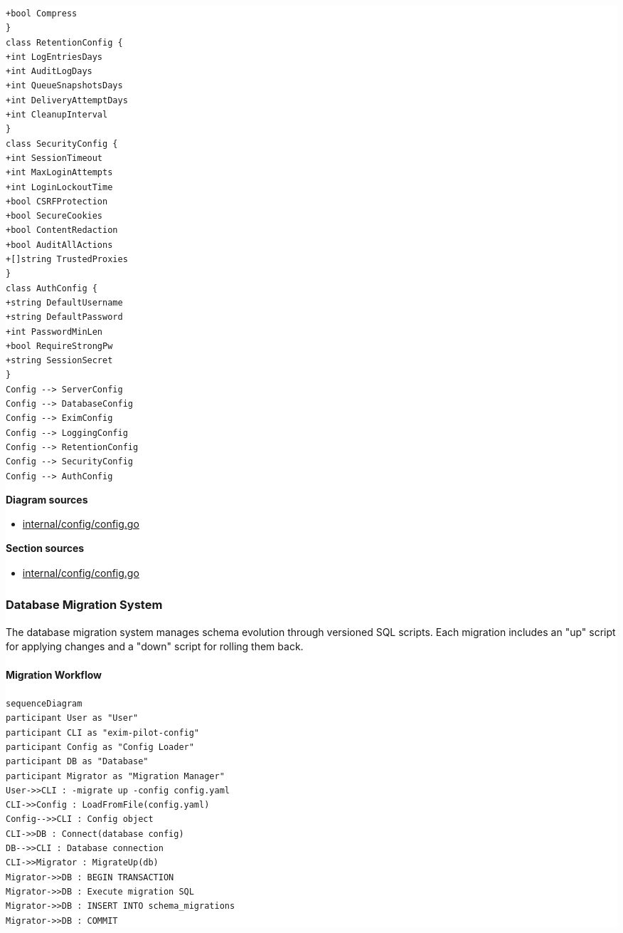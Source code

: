 ```mermaid
+bool Compress
}
class RetentionConfig {
+int LogEntriesDays
+int AuditLogDays
+int QueueSnapshotsDays
+int DeliveryAttemptDays
+int CleanupInterval
}
class SecurityConfig {
+int SessionTimeout
+int MaxLoginAttempts
+int LoginLockoutTime
+bool CSRFProtection
+bool SecureCookies
+bool ContentRedaction
+bool AuditAllActions
+[]string TrustedProxies
}
class AuthConfig {
+string DefaultUsername
+string DefaultPassword
+int PasswordMinLen
+bool RequireStrongPw
+string SessionSecret
}
Config --> ServerConfig
Config --> DatabaseConfig
Config --> EximConfig
Config --> LoggingConfig
Config --> RetentionConfig
Config --> SecurityConfig
Config --> AuthConfig
```


**Diagram sources**
- [internal/config/config.go](file://internal/config/config.go#L1-L480)

**Section sources**
- [internal/config/config.go](file://internal/config/config.go#L1-L480)

### Database Migration System
The database migration system manages schema evolution through versioned SQL scripts. Each migration includes an "up" script for applying changes and a "down" script for rolling them back.

#### Migration Workflow

```mermaid
sequenceDiagram
participant User as "User"
participant CLI as "exim-pilot-config"
participant Config as "Config Loader"
participant DB as "Database"
participant Migrator as "Migration Manager"
User->>CLI : -migrate up -config config.yaml
CLI->>Config : LoadFromFile(config.yaml)
Config-->>CLI : Config object
CLI->>DB : Connect(database config)
DB-->>CLI : Database connection
CLI->>Migrator : MigrateUp(db)
Migrator->>DB : BEGIN TRANSACTION
Migrator->>DB : Execute migration SQL
Migrator->>DB : INSERT INTO schema_migrations
Migrator->>DB : COMMIT
```